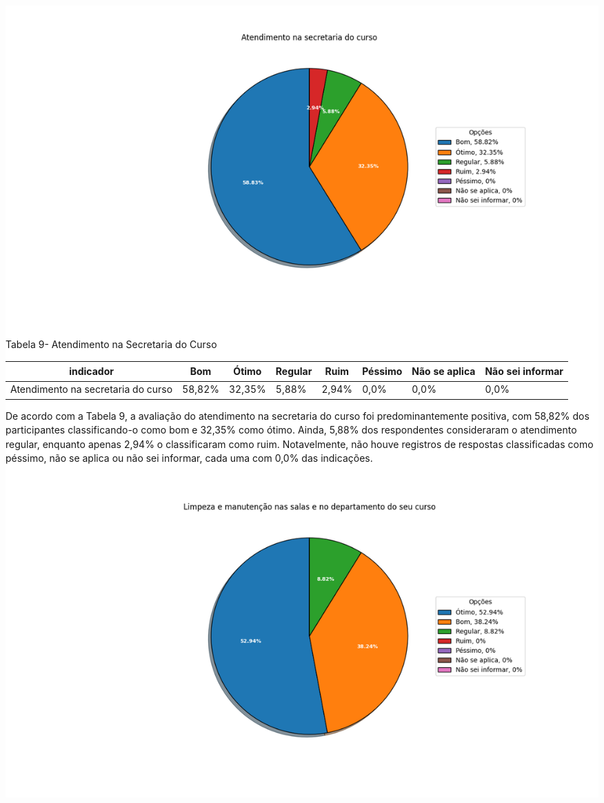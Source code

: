 ![Atendimento na Secretaria do Curso](Figura_Grafico/fig_23_233_1803.png 'Atendimento na Secretaria do Curso')

Tabela 9- Atendimento na Secretaria do Curso 

| indicador | Bom | Ótimo | Regular | Ruim | Péssimo | Não se aplica | Não sei informar | 
|---|---|---|---|---|---|---|---| 
| Atendimento na secretaria do curso | 58,82% |  32,35% |  5,88% |  2,94% |  0,0% |  0,0% |  0,0% | 
 
De acordo com a Tabela 9, a avaliação do atendimento na secretaria do curso foi predominantemente positiva, com 58,82% dos participantes classificando-o como bom e 32,35% como ótimo. Ainda, 5,88% dos respondentes consideraram o atendimento regular, enquanto apenas 2,94% o classificaram como ruim. Notavelmente, não houve registros de respostas classificadas como péssimo, não se aplica ou não sei informar, cada uma com 0,0% das indicações.


![Limpeza e Manutenção das Salas e Departamentos do Curso](Figura_Grafico/fig_23_233_1805.png 'Limpeza e Manutenção das Salas e Departamentos do Curso')
